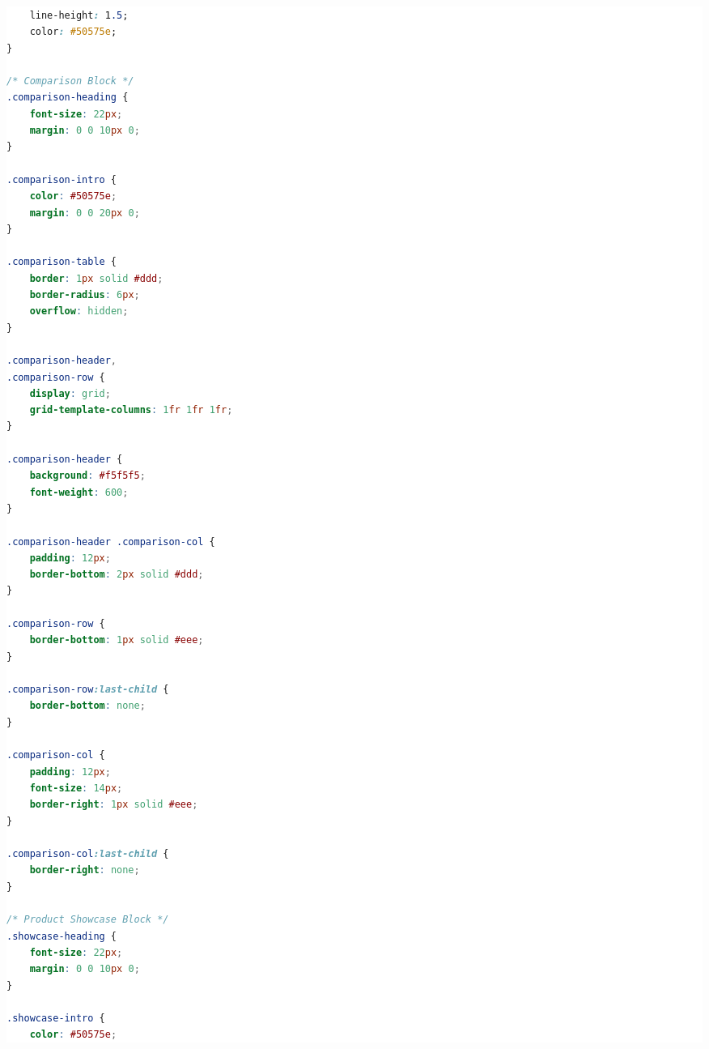 ```css
    line-height: 1.5;
    color: #50575e;
}

/* Comparison Block */
.comparison-heading {
    font-size: 22px;
    margin: 0 0 10px 0;
}

.comparison-intro {
    color: #50575e;
    margin: 0 0 20px 0;
}

.comparison-table {
    border: 1px solid #ddd;
    border-radius: 6px;
    overflow: hidden;
}

.comparison-header,
.comparison-row {
    display: grid;
    grid-template-columns: 1fr 1fr 1fr;
}

.comparison-header {
    background: #f5f5f5;
    font-weight: 600;
}

.comparison-header .comparison-col {
    padding: 12px;
    border-bottom: 2px solid #ddd;
}

.comparison-row {
    border-bottom: 1px solid #eee;
}

.comparison-row:last-child {
    border-bottom: none;
}

.comparison-col {
    padding: 12px;
    font-size: 14px;
    border-right: 1px solid #eee;
}

.comparison-col:last-child {
    border-right: none;
}

/* Product Showcase Block */
.showcase-heading {
    font-size: 22px;
    margin: 0 0 10px 0;
}

.showcase-intro {
    color: #50575e;
```